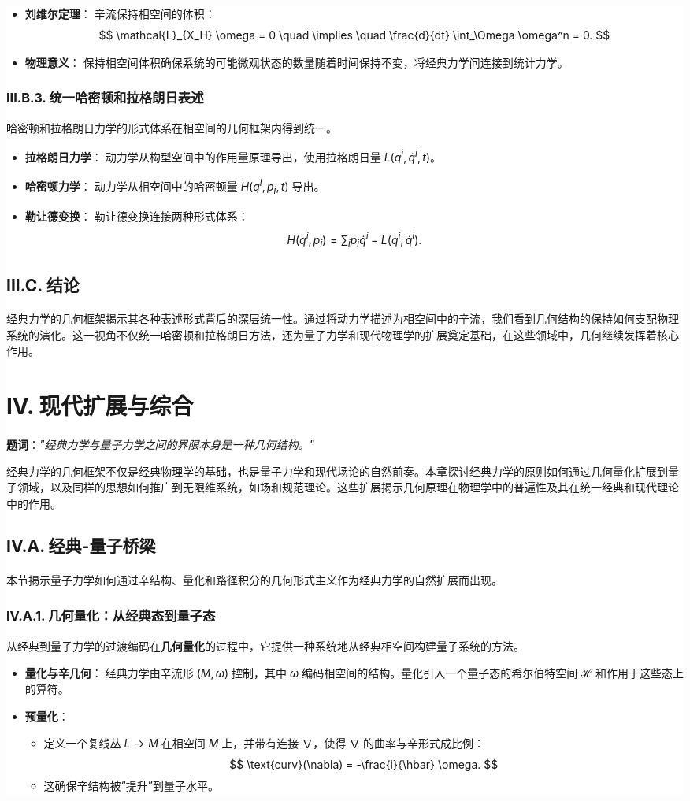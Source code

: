 - **刘维尔定理**：
  辛流保持相空间的体积：
  $$
  \mathcal{L}_{X_H} \omega = 0 \quad \implies \quad \frac{d}{dt} \int_\Omega \omega^n = 0.
  $$

- **物理意义**：
  保持相空间体积确保系统的可能微观状态的数量随着时间保持不变，将经典力学问连接到统计力学。

### **III.B.3. 统一哈密顿和拉格朗日表述**

哈密顿和拉格朗日力学的形式体系在相空间的几何框架内得到统一。

- **拉格朗日力学**：
  动力学从构型空间中的作用量原理导出，使用拉格朗日量 $L(q^i, \dot{q}^i, t)$。

- **哈密顿力学**：
  动力学从相空间中的哈密顿量 $H(q^i, p_i, t)$ 导出。

- **勒让德变换**：
  勒让德变换连接两种形式体系：
  $$
  H(q^i, p_i) = \sum_i p_i \dot{q}^i - L(q^i, \dot{q}^i).
  $$

## **III.C. 结论**

经典力学的几何框架揭示其各种表述形式背后的深层统一性。通过将动力学描述为相空间中的辛流，我们看到几何结构的保持如何支配物理系统的演化。这一视角不仅统一哈密顿和拉格朗日方法，还为量子力学和现代物理学的扩展奠定基础，在这些领域中，几何继续发挥着核心作用。

# **IV. 现代扩展与综合**

**题词**：*"经典力学与量子力学之间的界限本身是一种几何结构。"*

经典力学的几何框架不仅是经典物理学的基础，也是量子力学和现代场论的自然前奏。本章探讨经典力学的原则如何通过几何量化扩展到量子领域，以及同样的思想如何推广到无限维系统，如场和规范理论。这些扩展揭示几何原理在物理学中的普遍性及其在统一经典和现代理论中的作用。

## **IV.A. 经典-量子桥梁**

本节揭示量子力学如何通过辛结构、量化和路径积分的几何形式主义作为经典力学的自然扩展而出现。

### **IV.A.1. 几何量化：从经典态到量子态**

从经典到量子力学的过渡编码在**几何量化**的过程中，它提供一种系统地从经典相空间构建量子系统的方法。

- **量化与辛几何**：
  经典力学由辛流形 $(M, \omega)$ 控制，其中 $\omega$ 编码相空间的结构。量化引入一个量子态的希尔伯特空间 $\mathcal{H}$ 和作用于这些态上的算符。

- **预量化**：
  - 定义一个复线丛 $L \to M$ 在相空间 $M$ 上，并带有连接 $\nabla$，使得 $\nabla$ 的曲率与辛形式成比例：
    $$
    \text{curv}(\nabla) = -\frac{i}{\hbar} \omega.
    $$
  - 这确保辛结构被“提升”到量子水平。
